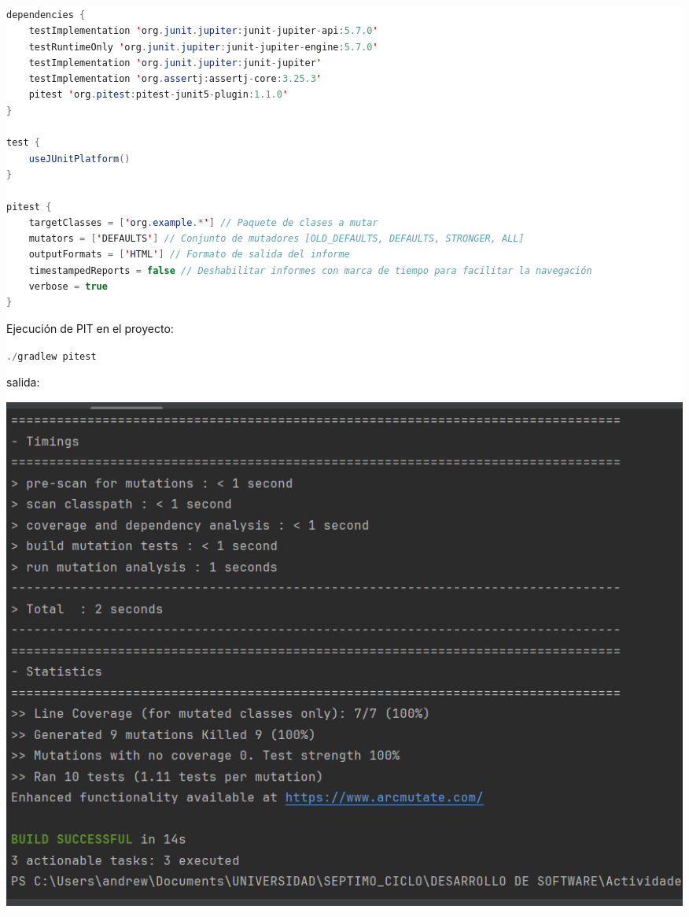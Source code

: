 ```java
dependencies {
    testImplementation 'org.junit.jupiter:junit-jupiter-api:5.7.0'
    testRuntimeOnly 'org.junit.jupiter:junit-jupiter-engine:5.7.0'
    testImplementation 'org.junit.jupiter:junit-jupiter'
    testImplementation 'org.assertj:assertj-core:3.25.3'
    pitest 'org.pitest:pitest-junit5-plugin:1.1.0'
}

test {
    useJUnitPlatform()
}

pitest {
    targetClasses = ['org.example.*'] // Paquete de clases a mutar
    mutators = ['DEFAULTS'] // Conjunto de mutadores [OLD_DEFAULTS, DEFAULTS, STRONGER, ALL]
    outputFormats = ['HTML'] // Formato de salida del informe
    timestampedReports = false // Deshabilitar informes con marca de tiempo para facilitar la navegación
    verbose = true
}
```

Ejecución de PIT en el proyecto:

```java
./gradlew pitest
```

salida:

![Untitled](Imagenes/Untitled%201.png)
